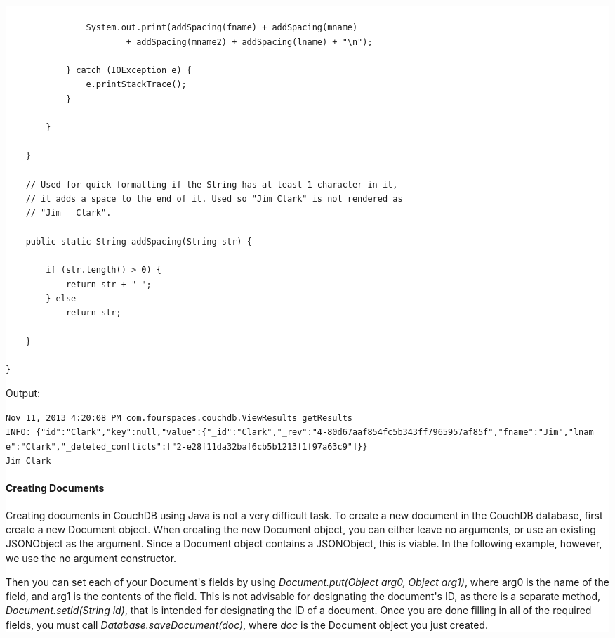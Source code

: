 ``` {.java}

                System.out.print(addSpacing(fname) + addSpacing(mname)
                        + addSpacing(mname2) + addSpacing(lname) + "\n");

            } catch (IOException e) {
                e.printStackTrace();
            }

        }

    }

    // Used for quick formatting if the String has at least 1 character in it,
    // it adds a space to the end of it. Used so "Jim Clark" is not rendered as
    // "Jim   Clark".

    public static String addSpacing(String str) {

        if (str.length() > 0) {
            return str + " ";
        } else
            return str;

    }

}
```

Output:

``` {.text}
Nov 11, 2013 4:20:08 PM com.fourspaces.couchdb.ViewResults getResults
INFO: {"id":"Clark","key":null,"value":{"_id":"Clark","_rev":"4-80d67aaf854fc5b343ff7965957af85f","fname":"Jim","lname":"Clark","_deleted_conflicts":["2-e28f11da32baf6cb5b1213f1f97a63c9"]}}
Jim Clark 
```

#### Creating Documents

Creating documents in CouchDB using Java is not a very difficult task.
To create a new document in the CouchDB database, first create a new
Document object. When creating the new Document object, you can either
leave no arguments, or use an existing JSONObject as the argument. Since
a Document object contains a JSONObject, this is viable. In the
following example, however, we use the no argument constructor.

Then you can set each of your Document\'s fields by using
*Document.put(Object arg0, Object arg1)*, where arg0 is the name of the
field, and arg1 is the contents of the field. This is not advisable for
designating the document\'s ID, as there is a separate method,
*Document.setId(String id)*, that is intended for designating the ID of
a document. Once you are done filling in all of the required fields, you
must call *Database.saveDocument(doc)*, where *doc* is the Document
object you just created.
